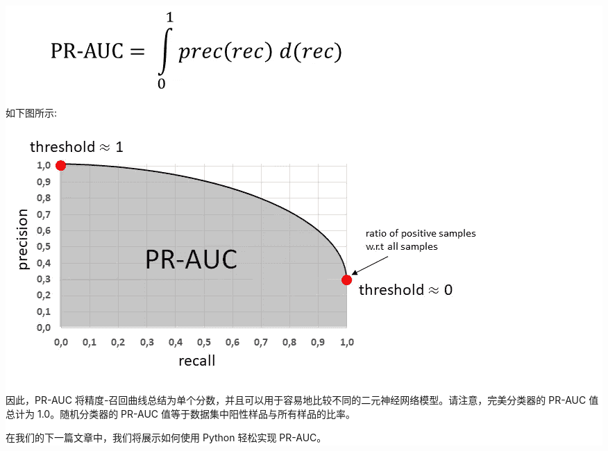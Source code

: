 ![](img/33cc973211ce8e0391a34c575bbd8652.png)

如下图所示:

![](img/bb9f0217f86ad7f478b15756b6df6b5a.png)

因此，PR-AUC 将精度-召回曲线总结为单个分数，并且可以用于容易地比较不同的二元神经网络模型。请注意，完美分类器的 PR-AUC 值总计为 1.0。随机分类器的 PR-AUC 值等于数据集中阳性样品与所有样品的比率。

在我们的下一篇文章中，我们将展示如何使用 Python 轻松实现 PR-AUC。